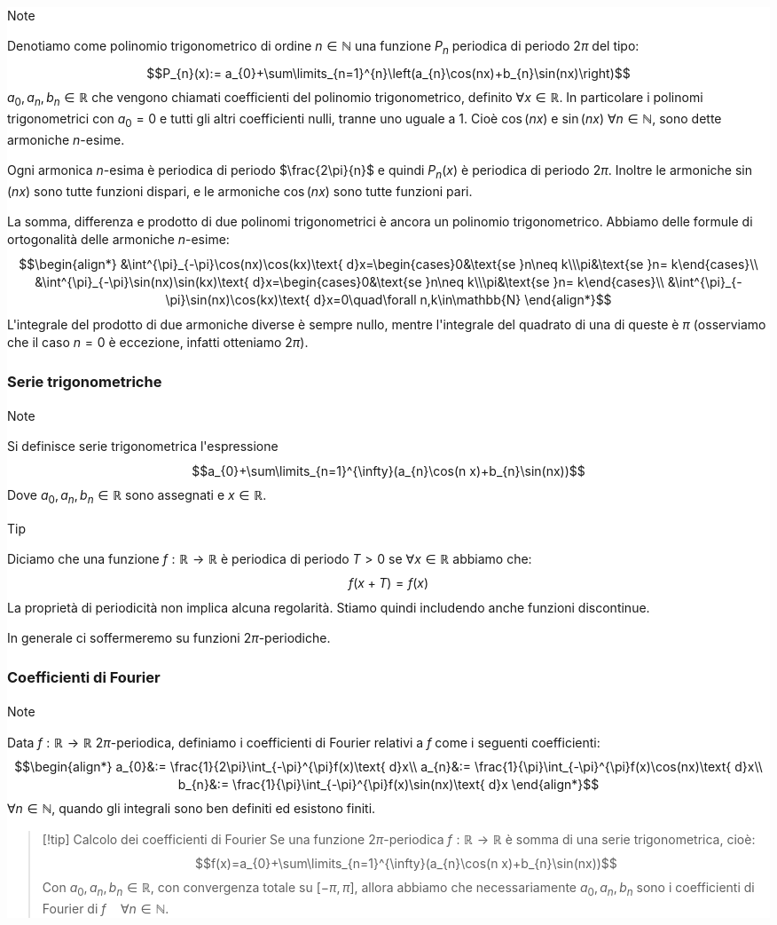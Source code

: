 >[!note]
>Denotiamo come polinomio trigonometrico di ordine $n\in\mathbb{N}$ una funzione $P_{n}$ periodica di periodo $2\pi$ del tipo: $$P_{n}(x):= a_{0}+\sum\limits_{n=1}^{n}\left(a_{n}\cos(nx)+b_{n}\sin(nx)\right)$$
>$a_{0},a_{n},b_{n}\in\mathbb{R}$ che vengono chiamati coefficienti del polinomio trigonometrico, definito $\forall x\in\mathbb{R}$. In particolare i polinomi trigonometrici con $a_{0}=0$ e tutti gli altri coefficienti nulli, tranne uno uguale a $1$. Cioè $\cos(nx)$ e $\sin(nx)$ $\forall n\in\mathbb{N}$, sono dette armoniche $n$-esime.

Ogni armonica $n$-esima è periodica di periodo $\frac{2\pi}{n}$ e quindi $P_{n}(x)$ è periodica di periodo $2\pi$.
Inoltre le armoniche $\sin(nx)$ sono tutte funzioni dispari, e le armoniche $\cos(nx)$ sono tutte funzioni pari.

La somma, differenza e prodotto di due polinomi trigonometrici è ancora un polinomio trigonometrico. Abbiamo delle formule di ortogonalità delle armoniche $n$-esime: $$\begin{align*}
&\int^{\pi}_{-\pi}\cos(nx)\cos(kx)\text{ d}x=\begin{cases}0&\text{se }n\neq k\\\pi&\text{se }n= k\end{cases}\\
&\int^{\pi}_{-\pi}\sin(nx)\sin(kx)\text{ d}x=\begin{cases}0&\text{se }n\neq k\\\pi&\text{se }n= k\end{cases}\\
&\int^{\pi}_{-\pi}\sin(nx)\cos(kx)\text{ d}x=0\quad\forall n,k\in\mathbb{N}
\end{align*}$$
L'integrale del prodotto di due armoniche diverse è sempre nullo, mentre l'integrale del quadrato di una di queste è $\pi$ (osserviamo che il caso $n=0$ è eccezione, infatti otteniamo $2\pi$).

### Serie trigonometriche
>[!note]
>Si definisce serie trigonometrica l'espressione $$a_{0}+\sum\limits_{n=1}^{\infty}(a_{n}\cos(n x)+b_{n}\sin(nx))$$
>Dove $a_{0},a_{n},b_{n}\in\mathbb{R}$ sono assegnati e $x\in\mathbb{R}$.

>[!tip]
>Diciamo che una funzione $f:\mathbb{R}\to\mathbb{R}$ è periodica di periodo $T>0$ se $\forall x\in\mathbb{R}$ abbiamo che: $$f(x+T)=f(x)$$
>La proprietà di periodicità non implica alcuna regolarità. Stiamo quindi includendo anche funzioni discontinue.

In generale ci soffermeremo su funzioni $2\pi$-periodiche.

### Coefficienti di Fourier
>[!note]
>Data $f:\mathbb{R}\to\mathbb{R}$ $2\pi$-periodica, definiamo i coefficienti di Fourier relativi a $f$ come i seguenti coefficienti: $$\begin{align*}
a_{0}&:= \frac{1}{2\pi}\int_{-\pi}^{\pi}f(x)\text{ d}x\\
a_{n}&:= \frac{1}{\pi}\int_{-\pi}^{\pi}f(x)\cos(nx)\text{ d}x\\
b_{n}&:= \frac{1}{\pi}\int_{-\pi}^{\pi}f(x)\sin(nx)\text{ d}x
\end{align*}$$
>$\forall n\in\mathbb{N}$, quando gli integrali sono ben definiti ed esistono finiti.

>[!tip] Calcolo dei coefficienti di Fourier
>Se una funzione $2\pi$-periodica $f:\mathbb{R}\to\mathbb{R}$ è somma di una serie trigonometrica, cioè: $$f(x)=a_{0}+\sum\limits_{n=1}^{\infty}(a_{n}\cos(n x)+b_{n}\sin(nx))$$
>Con $a_{0},a_{n},b_{n}\in\mathbb{R}$, con convergenza totale su $[-\pi,\pi]$, allora abbiamo che necessariamente $a_{0}, a_{n},b_{n}$ sono i coefficienti di Fourier di $f\quad\forall n\in\mathbb{N}$.
